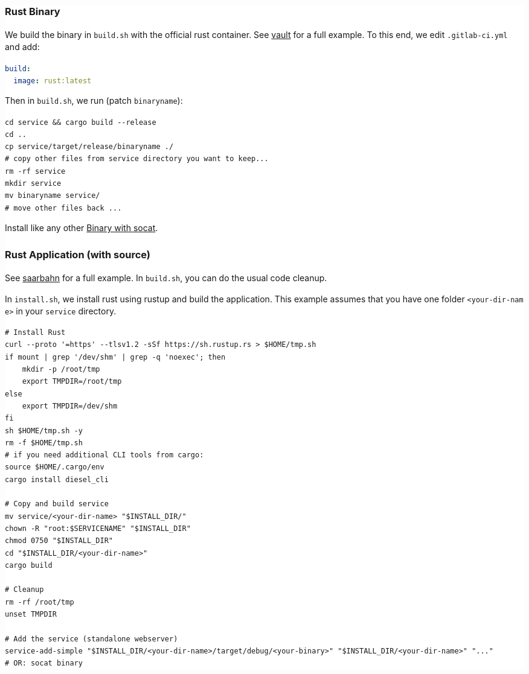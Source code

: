 ```shell
``` 



### Rust Binary
We build the binary in `build.sh` with the official rust container.
See [vault](https://gitlab.saarsec.rocks/simeon.hoffmann/vault) for a full example.
To this end, we edit `.gitlab-ci.yml` and add:
```yaml
build:
  image: rust:latest 
```

Then in `build.sh`, we run (patch `binaryname`):
```shell
cd service && cargo build --release
cd ..
cp service/target/release/binaryname ./
# copy other files from service directory you want to keep...
rm -rf service
mkdir service
mv binaryname service/
# move other files back ...
```

Install like any other [Binary with socat](#binary-with-socat).



### Rust Application (with source)
See [saarbahn](https://gitlab.saarsec.rocks/simeon.hoffmann/saarbahn) for a full example.
In `build.sh`, you can do the usual code cleanup. 

In `install.sh`, we install rust using rustup and build the application. 
This example assumes that you have one folder `<your-dir-name>` in your `service` directory.
```shell
# Install Rust
curl --proto '=https' --tlsv1.2 -sSf https://sh.rustup.rs > $HOME/tmp.sh
if mount | grep '/dev/shm' | grep -q 'noexec'; then
    mkdir -p /root/tmp
    export TMPDIR=/root/tmp
else
    export TMPDIR=/dev/shm
fi
sh $HOME/tmp.sh -y
rm -f $HOME/tmp.sh
# if you need additional CLI tools from cargo:
source $HOME/.cargo/env
cargo install diesel_cli

# Copy and build service
mv service/<your-dir-name> "$INSTALL_DIR/"
chown -R "root:$SERVICENAME" "$INSTALL_DIR"
chmod 0750 "$INSTALL_DIR"
cd "$INSTALL_DIR/<your-dir-name>"
cargo build

# Cleanup
rm -rf /root/tmp
unset TMPDIR

# Add the service (standalone webserver)
service-add-simple "$INSTALL_DIR/<your-dir-name>/target/debug/<your-binary>" "$INSTALL_DIR/<your-dir-name>" "..."
# OR: socat binary
```
